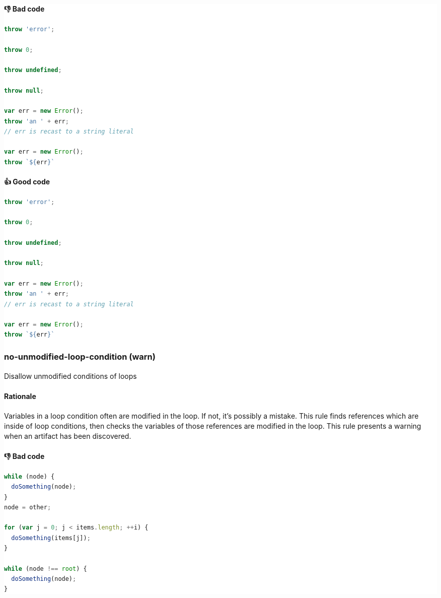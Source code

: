 #### 👎 Bad code
```js
throw 'error';

throw 0;

throw undefined;

throw null;

var err = new Error();
throw 'an ' + err;
// err is recast to a string literal

var err = new Error();
throw `${err}`
```

#### 👍 Good code
```js
throw 'error';

throw 0;

throw undefined;

throw null;

var err = new Error();
throw 'an ' + err;
// err is recast to a string literal

var err = new Error();
throw `${err}`
```


### no-unmodified-loop-condition (warn)
Disallow unmodified conditions of loops

#### Rationale
Variables in a loop condition often are modified in the loop. If not, it’s possibly a mistake. This rule finds
references which are inside of loop conditions, then checks the variables of those references are modified in the loop.
This rule presents a warning when an artifact has been discovered.

#### 👎 Bad code
```js
while (node) {
  doSomething(node);
}
node = other;

for (var j = 0; j < items.length; ++i) {
  doSomething(items[j]);
}

while (node !== root) {
  doSomething(node);
}
```
